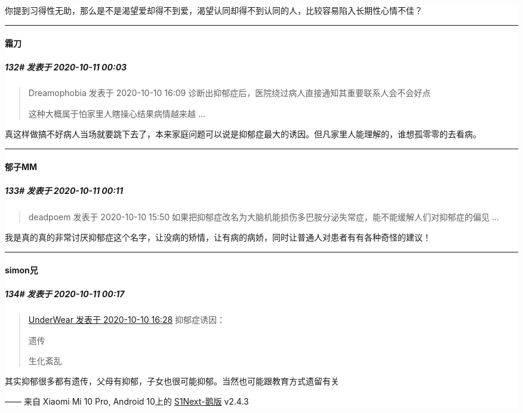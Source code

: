 你提到习得性无助，那么是不是渴望爱却得不到爱，渴望认同却得不到认同的人，比较容易陷入长期性心情不佳？







-----

####  霜刀  
##### 132#       发表于 2020-10-11 00:03



<blockquote>Dreamophobia 发表于 2020-10-10 16:09
诊断出抑郁症后，医院绕过病人直接通知其重要联系人会不会好点

这种大概属于怕家里人瞎操心结果病情越来越 ...</blockquote>
真这样做搞不好病人当场就要跳下去了，本来家庭问题可以说是抑郁症最大的诱因。但凡家里人能理解的，谁想孤零零的去看病。







-----

####  郁子MM  
##### 133#       发表于 2020-10-11 00:11



<blockquote>deadpoem 发表于 2020-10-10 15:50
如果把抑郁症改名为大脑机能损伤多巴胺分泌失常症，能不能缓解人们对抑郁症的偏见 ...</blockquote>
我是真的真的非常讨厌抑郁症这个名字，让没病的矫情，让有病的病娇，同时让普通人对患者有有各种奇怪的建议！







-----

####  simon兄  
##### 134#       发表于 2020-10-11 00:17



<blockquote><a href="httphttps://bbs.saraba1st.com/2b/forum.php?mod=redirect&amp;goto=findpost&amp;pid=49010356&amp;ptid=1964364" target="_blank">UnderWear 发表于 2020-10-10 16:28</a>
抑郁症诱因：

遗传

生化紊乱</blockquote>
其实抑郁很多都有遗传，父母有抑郁，子女也很可能抑郁。当然也可能跟教育方式遗留有关

—— 来自 Xiaomi Mi 10 Pro, Android 10上的 [S1Next-鹅版](https://github.com/ykrank/S1-Next/releases) v2.4.3






